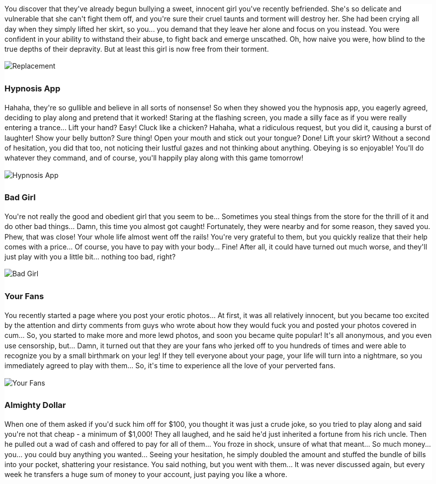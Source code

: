 You discover that they've already begun bullying a sweet, innocent girl you've recently befriended. She's so delicate and vulnerable that she can't fight them off, and you're sure their cruel taunts and torment will destroy her. She had been crying all day when they simply lifted her skirt, so you... you demand that they leave her alone and focus on you instead. You were confident in your ability to withstand their abuse, to fight back and emerge unscathed. Oh, how naive you were, how blind to the true depths of their depravity. But at least this girl is now free from their torment.

![Replacement](images/R8C3.jpeg)

### Hypnosis App

Hahaha, they're so gullible and believe in all sorts of nonsense! So when they showed you the hypnosis app, you eagerly agreed, deciding to play along and pretend that it worked! Staring at the flashing screen, you made a silly face as if you were really entering a trance... Lift your hand? Easy! Cluck like a chicken? Hahaha, what a ridiculous request, but you did it, causing a burst of laughter! Show your belly button? Sure thing! Open your mouth and stick out your tongue? Done! Lift your skirt? Without a second of hesitation, you did that too, not noticing their lustful gazes and not thinking about anything. Obeying is so enjoyable! You'll do whatever they command, and of course, you'll happily play along with this game tomorrow!

![Hypnosis App](images/R8C4.jpeg)

### Bad Girl

You're not really the good and obedient girl that you seem to be... Sometimes you steal things from the store for the thrill of it and do other bad things... Damn, this time you almost got caught! Fortunately, they were nearby and for some reason, they saved you. Phew, that was close! Your whole life almost went off the rails! You're very grateful to them, but you quickly realize that their help comes with a price... Of course, you have to pay with your body... Fine! After all, it could have turned out much worse, and they'll just play with you a little bit... nothing too bad, right?

![Bad Girl](images/R8C5.jpeg)

### Your Fans

You recently started a page where you post your erotic photos... At first, it was all relatively innocent, but you became too excited by the attention and dirty comments from guys who wrote about how they would fuck you and posted your photos covered in cum... So, you started to make more and more lewd photos, and soon you became quite popular! It's all anonymous, and you even use censorship, but... Damn, it turned out that they are your fans who jerked off to you hundreds of times and were able to recognize you by a small birthmark on your leg! If they tell everyone about your page, your life will turn into a nightmare, so you immediately agreed to play with them... So, it's time to experience all the love of your perverted fans.

![Your Fans](images/R8C6.jpeg)

### Almighty Dollar

When one of them asked if you'd suck him off for $100, you thought it was just a crude joke, so you tried to play along and said you're not that cheap - a minimum of $1,000! They all laughed, and he said he'd just inherited a fortune from his rich uncle. Then he pulled out a wad of cash and offered to pay for all of them... You froze in shock, unsure of what that meant... So much money... you... you could buy anything you wanted... Seeing your hesitation, he simply doubled the amount and stuffed the bundle of bills into your pocket, shattering your resistance. You said nothing, but you went with them... It was never discussed again, but every week he transfers a huge sum of money to your account, just paying you like a whore.
